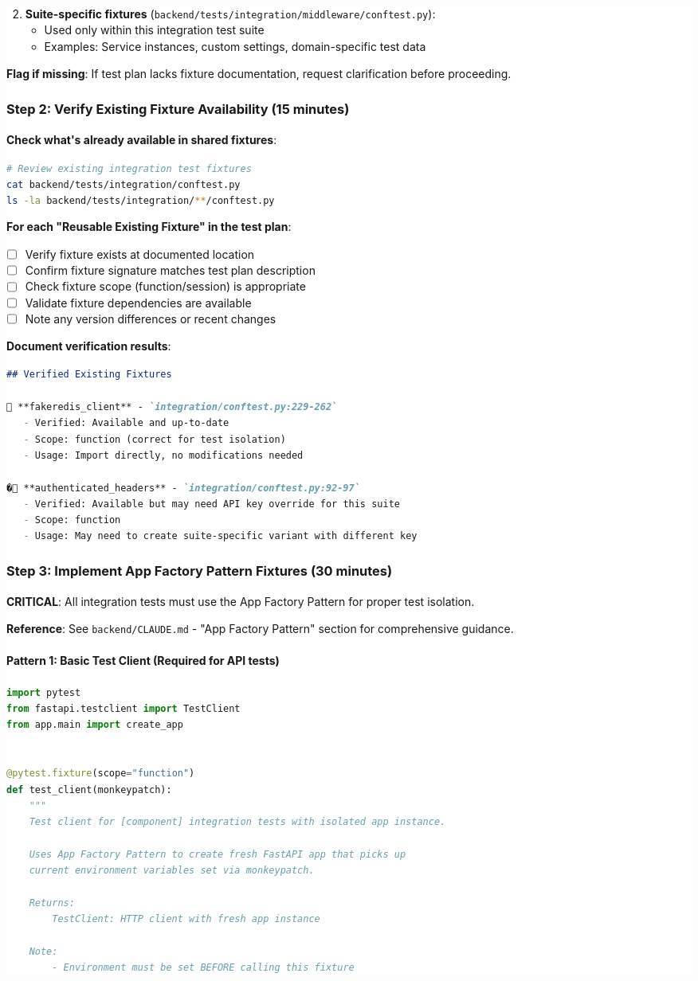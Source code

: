 2. **Suite-specific fixtures** (`backend/tests/integration/middleware/conftest.py`):
   - Used only within this integration test suite
   - Examples: Service instances, custom settings, domain-specific test data

**Flag if missing**: If test plan lacks fixture documentation, request clarification before proceeding.

### Step 2: Verify Existing Fixture Availability (15 minutes)

**Check what's already available in shared fixtures**:

```bash
# Review existing integration test fixtures
cat backend/tests/integration/conftest.py
ls -la backend/tests/integration/**/conftest.py
```

**For each "Reusable Existing Fixture" in the test plan**:
- [ ] Verify fixture exists at documented location
- [ ] Confirm fixture signature matches test plan description
- [ ] Check fixture scope (function/session) is appropriate
- [ ] Validate fixture dependencies are available
- [ ] Note any version differences or recent changes

**Document verification results**:
```markdown
## Verified Existing Fixtures

 **fakeredis_client** - `integration/conftest.py:229-262`
   - Verified: Available and up-to-date
   - Scope: function (correct for test isolation)
   - Usage: Import directly, no modifications needed

� **authenticated_headers** - `integration/conftest.py:92-97`
   - Verified: Available but may need API key override for this suite
   - Scope: function
   - Usage: May need to create suite-specific variant with different key
```

### Step 3: Implement App Factory Pattern Fixtures (30 minutes)

**CRITICAL**: All integration tests must use the App Factory Pattern for proper test isolation.

**Reference**: See `backend/CLAUDE.md` - "App Factory Pattern" section for comprehensive guidance.

#### Pattern 1: Basic Test Client (Required for API tests)

```python
import pytest
from fastapi.testclient import TestClient
from app.main import create_app


@pytest.fixture(scope="function")
def test_client(monkeypatch):
    """
    Test client for [component] integration tests with isolated app instance.

    Uses App Factory Pattern to create fresh FastAPI app that picks up
    current environment variables set via monkeypatch.

    Returns:
        TestClient: HTTP client with fresh app instance

    Note:
        - Environment must be set BEFORE calling this fixture
```